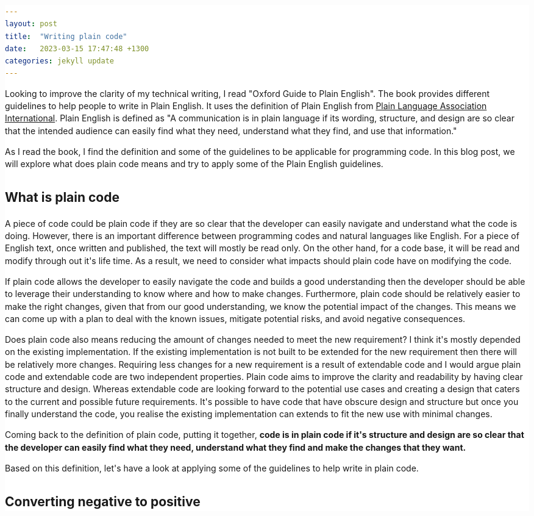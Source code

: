 ```yaml
---
layout: post
title:  "Writing plain code"
date:   2023-03-15 17:47:48 +1300
categories: jekyll update
---
```


Looking to improve the clarity of my technical writing, I read "Oxford Guide to Plain English". The book provides different guidelines to help people to write in Plain English. It uses the definition of Plain English from [Plain Language Association International](https://plainlanguagenetwork.org/plain-language/plain-language-around-the-world/). Plain English is defined as "A communication is in plain language if its wording, structure, and design are so clear that the intended audience can easily find what they need, understand what they find, and use that information."

As I read the book, I find the definition and some of the guidelines to be applicable for programming code. In this blog post, we will explore what does plain code means and try to apply some of the Plain English guidelines.

## What is plain code

A piece of code could be plain code if they are so clear that the developer can easily navigate and understand what the code is doing. However, there is an important difference between programming codes and natural languages like English. For a piece of English text, once written and published, the text will mostly be read only. On the other hand, for a code base, it will be read and modify through out it's life time. As a result, we need to consider what impacts should plain code have on modifying the code.

If plain code allows the developer to easily navigate the code and builds a good understanding then the developer should be able to leverage their understanding to know where and how to make changes. Furthermore, plain code should be relatively easier to make the right changes, given that from our good understanding, we know the potential impact of the changes. This means we can come up with a plan to deal with the known issues, mitigate potential risks, and avoid negative consequences.

Does plain code also means reducing the amount of changes needed to meet the new requirement? I think it's mostly depended on the existing implementation. If the existing implementation is not built to be extended for the new requirement then there will be relatively more changes. Requiring less changes for a new requirement is a result of extendable code and I would argue plain code and extendable code are two independent properties. Plain code aims to improve the clarity and readability by having clear structure and design. Whereas extendable code are looking forward to the potential use cases and creating a design that caters to the current and possible future requirements. It's possible to have code that have obscure design and structure but once you finally understand the code, you realise the existing implementation can extends to fit the new use with minimal changes.

Coming back to the definition of plain code, putting it together, **code is in plain code if it's structure and design are so clear that the developer can easily find what they need, understand what they find and make the changes that they want.**

Based on this definition, let's have a look at applying some of the guidelines to help write in plain code.

## Converting negative to positive
